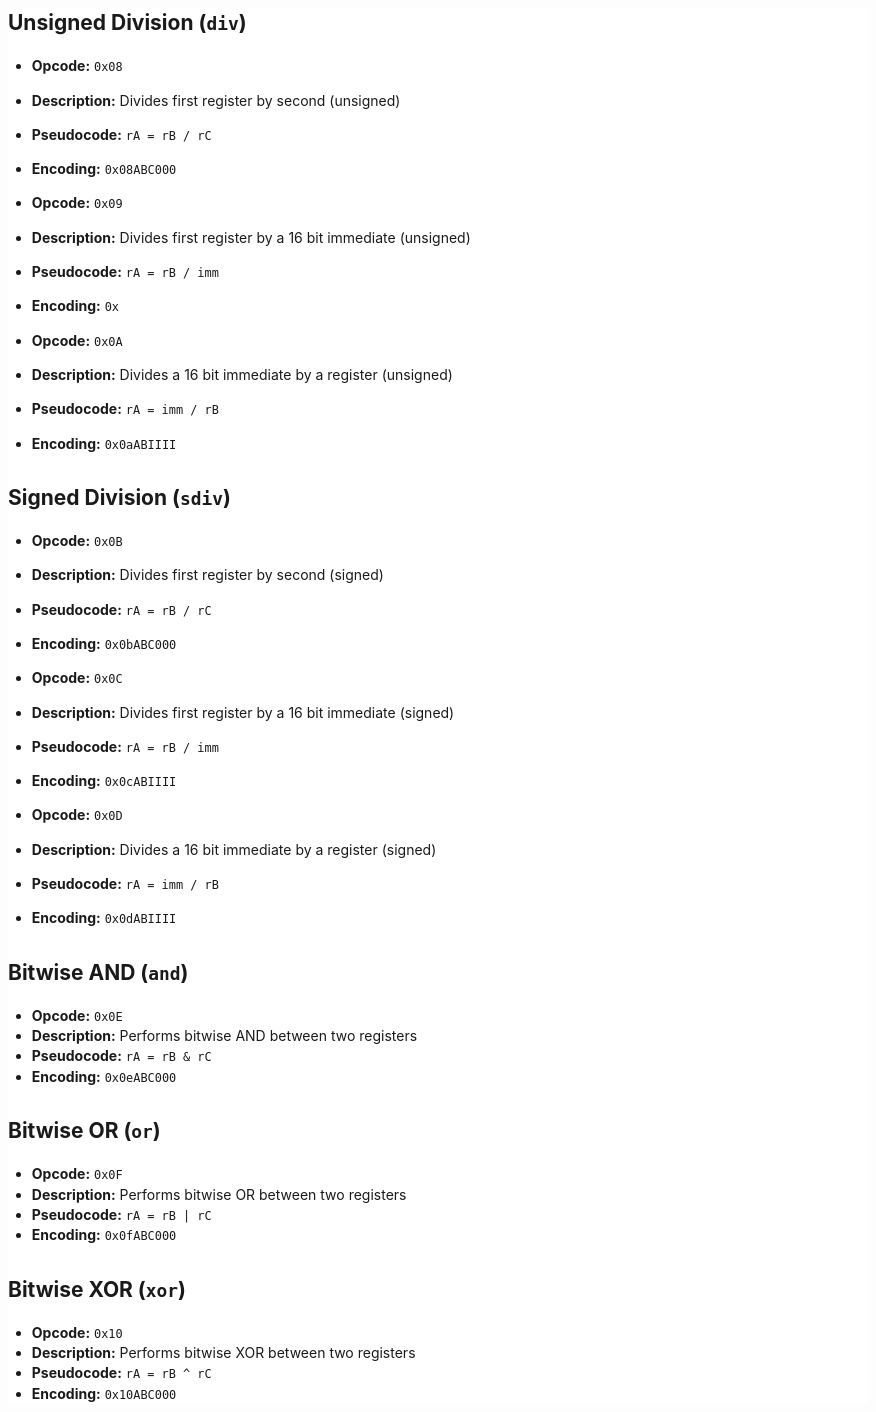## Unsigned Division (`div`)
- **Opcode:** `0x08`
- **Description:** Divides first register by second (unsigned)
- **Pseudocode:** `rA = rB / rC`
- **Encoding:** `0x08ABC000`


- **Opcode:** `0x09`
- **Description:** Divides first register by a 16 bit immediate (unsigned)
- **Pseudocode:** `rA = rB / imm`
- **Encoding:** `0x`


- **Opcode:** `0x0A`
- **Description:** Divides a 16 bit immediate by a register (unsigned)
- **Pseudocode:** `rA = imm / rB`
- **Encoding:** `0x0aABIIII`

## Signed Division (`sdiv`)
- **Opcode:** `0x0B`
- **Description:** Divides first register by second (signed)
- **Pseudocode:** `rA = rB / rC`
- **Encoding:** `0x0bABC000`


- **Opcode:** `0x0C`
- **Description:** Divides first register by a 16 bit immediate (signed)
- **Pseudocode:** `rA = rB / imm`
- **Encoding:** `0x0cABIIII`


- **Opcode:** `0x0D`
- **Description:** Divides a 16 bit immediate by a register (signed)
- **Pseudocode:** `rA = imm / rB`
- **Encoding:** `0x0dABIIII`

## Bitwise AND (`and`)
- **Opcode:** `0x0E`
- **Description:** Performs bitwise AND between two registers
- **Pseudocode:** `rA = rB & rC`
- **Encoding:** `0x0eABC000`

## Bitwise OR (`or`)
- **Opcode:** `0x0F`
- **Description:** Performs bitwise OR between two registers
- **Pseudocode:** `rA = rB | rC`
- **Encoding:** `0x0fABC000`

## Bitwise XOR (`xor`)
- **Opcode:** `0x10`
- **Description:** Performs bitwise XOR between two registers
- **Pseudocode:** `rA = rB ^ rC`
- **Encoding:** `0x10ABC000`

